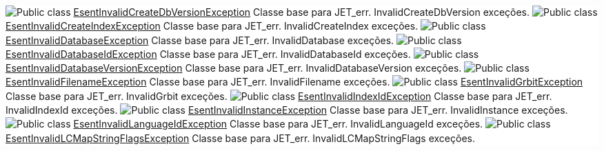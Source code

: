 <tr class="even">
<td><img src="../images/dn292085.pubclass(EXCHG.10).gif" title="Classe pública" alt="Public class" /></td>
<td><a href="dn319468(v=exchg.10).md">EsentInvalidCreateDbVersionException</a></td>
<td>Classe base para JET_err. InvalidCreateDbVersion exceções.</td>
</tr>
<tr class="odd">
<td><img src="../images/dn292085.pubclass(EXCHG.10).gif" title="Classe pública" alt="Public class" /></td>
<td><a href="dn319507(v=exchg.10).md">EsentInvalidCreateIndexException</a></td>
<td>Classe base para JET_err. InvalidCreateIndex exceções.</td>
</tr>
<tr class="even">
<td><img src="../images/dn292085.pubclass(EXCHG.10).gif" title="Classe pública" alt="Public class" /></td>
<td><a href="dn319474(v=exchg.10).md">EsentInvalidDatabaseException</a></td>
<td>Classe base para JET_err. InvalidDatabase exceções.</td>
</tr>
<tr class="odd">
<td><img src="../images/dn292085.pubclass(EXCHG.10).gif" title="Classe pública" alt="Public class" /></td>
<td><a href="dn319512(v=exchg.10).md">EsentInvalidDatabaseIdException</a></td>
<td>Classe base para JET_err. InvalidDatabaseId exceções.</td>
</tr>
<tr class="even">
<td><img src="../images/dn292085.pubclass(EXCHG.10).gif" title="Classe pública" alt="Public class" /></td>
<td><a href="dn319486(v=exchg.10).md">EsentInvalidDatabaseVersionException</a></td>
<td>Classe base para JET_err. InvalidDatabaseVersion exceções.</td>
</tr>
<tr class="odd">
<td><img src="../images/dn292085.pubclass(EXCHG.10).gif" title="Classe pública" alt="Public class" /></td>
<td><a href="dn319520(v=exchg.10).md">EsentInvalidFilenameException</a></td>
<td>Classe base para JET_err. InvalidFilename exceções.</td>
</tr>
<tr class="even">
<td><img src="../images/dn292085.pubclass(EXCHG.10).gif" title="Classe pública" alt="Public class" /></td>
<td><a href="dn319518(v=exchg.10).md">EsentInvalidGrbitException</a></td>
<td>Classe base para JET_err. InvalidGrbit exceções.</td>
</tr>
<tr class="odd">
<td><img src="../images/dn292085.pubclass(EXCHG.10).gif" title="Classe pública" alt="Public class" /></td>
<td><a href="dn319523(v=exchg.10).md">EsentInvalidIndexIdException</a></td>
<td>Classe base para JET_err. InvalidIndexId exceções.</td>
</tr>
<tr class="even">
<td><img src="../images/dn292085.pubclass(EXCHG.10).gif" title="Classe pública" alt="Public class" /></td>
<td><a href="dn319502(v=exchg.10).md">EsentInvalidInstanceException</a></td>
<td>Classe base para JET_err. InvalidInstance exceções.</td>
</tr>
<tr class="odd">
<td><img src="../images/dn292085.pubclass(EXCHG.10).gif" title="Classe pública" alt="Public class" /></td>
<td><a href="dn319529(v=exchg.10).md">EsentInvalidLanguageIdException</a></td>
<td>Classe base para JET_err. InvalidLanguageId exceções.</td>
</tr>
<tr class="even">
<td><img src="../images/dn292085.pubclass(EXCHG.10).gif" title="Classe pública" alt="Public class" /></td>
<td><a href="dn319538(v=exchg.10).md">EsentInvalidLCMapStringFlagsException</a></td>
<td>Classe base para JET_err. InvalidLCMapStringFlags exceções.</td>
</tr>
<tr class="odd">